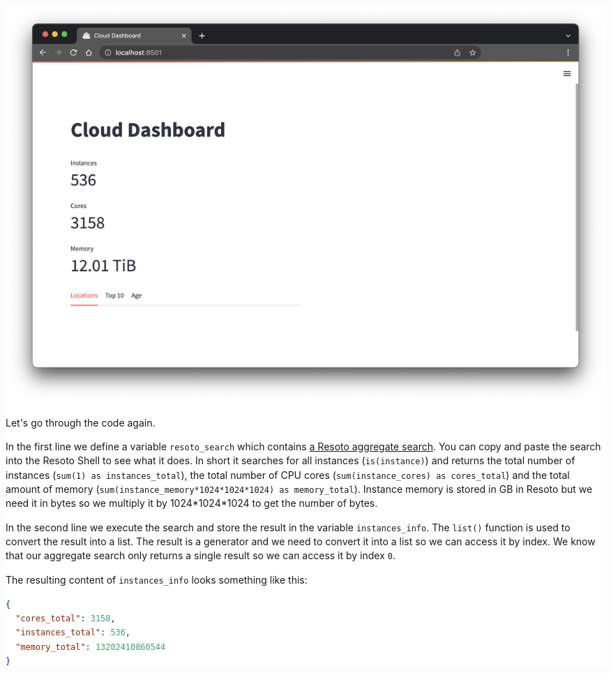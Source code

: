 ![Instance metrics](img/app-instance_metrics.png)

Let's go through the code again.

In the first line we define a variable `resoto_search` which contains [a Resoto aggregate search](/docs/concepts/search/aggregation). You can copy and paste the search into the Resoto Shell to see what it does. In short it searches for all instances (`is(instance)`) and returns the total number of instances (`sum(1) as instances_total`), the total number of CPU cores (`sum(instance_cores) as cores_total`) and the total amount of memory (`sum(instance_memory*1024*1024*1024) as memory_total`). Instance memory is stored in GB in Resoto but we need it in bytes so we multiply it by 1024\*1024\*1024 to get the number of bytes.

In the second line we execute the search and store the result in the variable `instances_info`. The `list()` function is used to convert the result into a list. The result is a generator and we need to convert it into a list so we can access it by index. We know that our aggregate search only returns a single result so we can access it by index `0`.

The resulting content of `instances_info` looks something like this:

```json
{
  "cores_total": 3158,
  "instances_total": 536,
  "memory_total": 13202410860544
}
```
